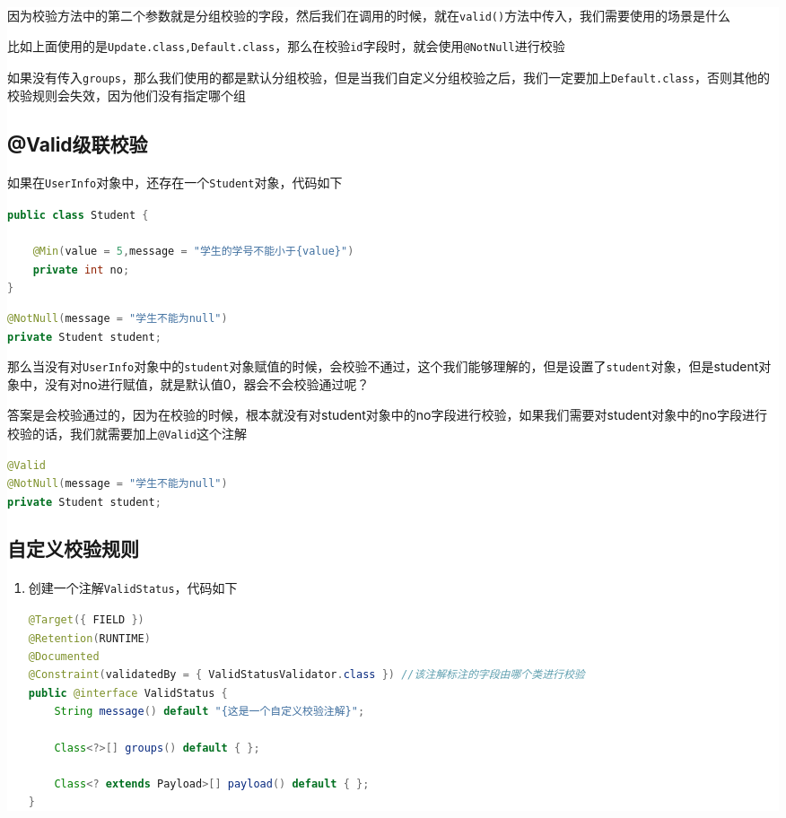 因为校验方法中的第二个参数就是分组校验的字段，然后我们在调用的时候，就在`valid()`方法中传入，我们需要使用的场景是什么

比如上面使用的是`Update.class,Default.class`，那么在校验`id`字段时，就会使用`@NotNull`进行校验



如果没有传入`groups`，那么我们使用的都是默认分组校验，但是当我们自定义分组校验之后，我们一定要加上`Default.class`，否则其他的校验规则会失效，因为他们没有指定哪个组





## @Valid级联校验

如果在`UserInfo`对象中，还存在一个`Student`对象，代码如下

```java
public class Student {

    @Min(value = 5,message = "学生的学号不能小于{value}")
    private int no;
}
```

```java
@NotNull(message = "学生不能为null")
private Student student;
```

那么当没有对`UserInfo`对象中的`student`对象赋值的时候，会校验不通过，这个我们能够理解的，但是设置了`student`对象，但是student对象中，没有对no进行赋值，就是默认值0，器会不会校验通过呢？

答案是会校验通过的，因为在校验的时候，根本就没有对student对象中的no字段进行校验，如果我们需要对student对象中的no字段进行校验的话，我们就需要加上`@Valid`这个注解

```java
@Valid
@NotNull(message = "学生不能为null")
private Student student;
```





## 自定义校验规则

1. 创建一个注解`ValidStatus`，代码如下

    ```java
    @Target({ FIELD })
    @Retention(RUNTIME)
    @Documented
    @Constraint(validatedBy = { ValidStatusValidator.class }) //该注解标注的字段由哪个类进行校验
    public @interface ValidStatus {
        String message() default "{这是一个自定义校验注解}";
    
        Class<?>[] groups() default { };
    
        Class<? extends Payload>[] payload() default { };
    }
    ```
